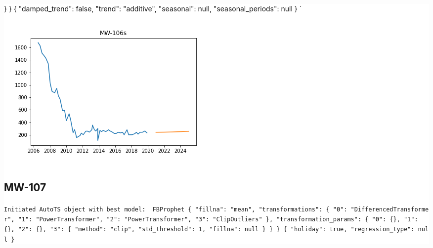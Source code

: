   }
}
{
  "damped_trend": false,
  "trend": "additive",
  "seasonal": null,
  "seasonal_periods": null
}
`

![](./fig/MW-106s.png)
## MW-107
`
Initiated AutoTS object with best model: 
FBProphet
{
  "fillna": "mean",
  "transformations": {
    "0": "DifferencedTransformer",
    "1": "PowerTransformer",
    "2": "PowerTransformer",
    "3": "ClipOutliers"
  },
  "transformation_params": {
    "0": {},
    "1": {},
    "2": {},
    "3": {
      "method": "clip",
      "std_threshold": 1,
      "fillna": null
    }
  }
}
{
  "holiday": true,
  "regression_type": null
}
`
